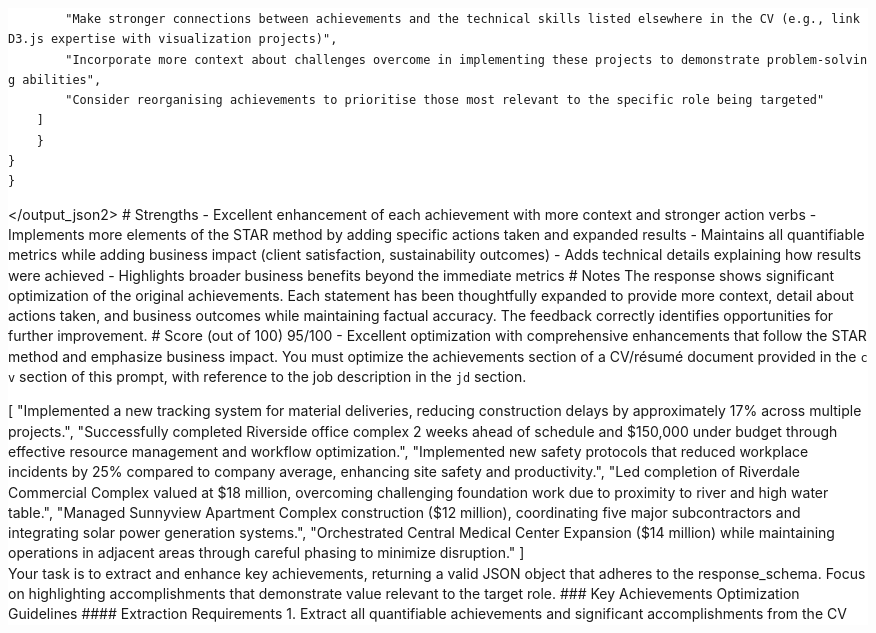             "Make stronger connections between achievements and the technical skills listed elsewhere in the CV (e.g., link D3.js expertise with visualization projects)",
            "Incorporate more context about challenges overcome in implementing these projects to demonstrate problem-solving abilities",
            "Consider reorganising achievements to prioritise those most relevant to the specific role being targeted"
        ]
        }
    }
    }
</output_json2>
</example2>
<example3>
<assessment3>
    # Strengths
    - Excellent enhancement of each achievement with more context and stronger action verbs
    - Implements more elements of the STAR method by adding specific actions taken and expanded results
    - Maintains all quantifiable metrics while adding business impact (client satisfaction, sustainability outcomes)
    - Adds technical details explaining how results were achieved
    - Highlights broader business benefits beyond the immediate metrics
    # Notes
    The response shows significant optimization of the original achievements. Each statement has been thoughtfully expanded to provide more context, detail about actions taken, and business outcomes while maintaining factual accuracy. The feedback correctly identifies opportunities for further improvement.
    # Score (out of 100)
    95/100 - Excellent optimization with comprehensive enhancements that follow the STAR method and emphasize business impact.
</assessment3>
<input3>
    <task>
    You must optimize the achievements section of a CV/résumé document provided in the `cv` section of this prompt, with reference to the job description in the `jd` section.
    <section>
    [
                    "Implemented a new tracking system for material deliveries, reducing construction delays by approximately 17% across multiple projects.",
                    "Successfully completed Riverside office complex 2 weeks ahead of schedule and $150,000 under budget through effective resource management and workflow optimization.",
                    "Implemented new safety protocols that reduced workplace incidents by 25% compared to company average, enhancing site safety and productivity.",
                    "Led completion of Riverdale Commercial Complex valued at $18 million, overcoming challenging foundation work due to proximity to river and high water table.",
                    "Managed Sunnyview Apartment Complex construction ($12 million), coordinating five major subcontractors and integrating solar power generation systems.",
                    "Orchestrated Central Medical Center Expansion ($14 million) while maintaining operations in adjacent areas through careful phasing to minimize disruption."
                    ]
    </section>
    Your task is to extract and enhance key achievements, returning a valid JSON object that adheres to the response_schema. Focus on highlighting accomplishments that demonstrate value relevant to the target role.
    </task>
    <instructions>
    ### Key Achievements Optimization Guidelines
    #### Extraction Requirements
    1. Extract all quantifiable achievements and significant accomplishments from the CV